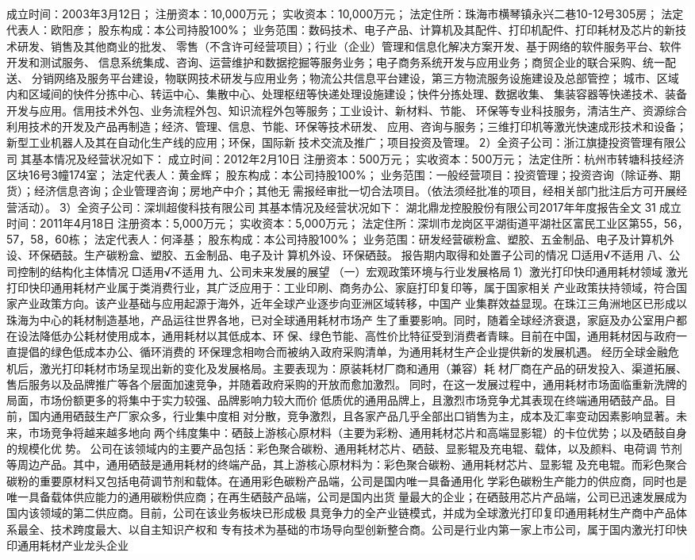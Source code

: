 成立时间：2003年3月12日；
注册资本：10,000万元；
实收资本：10,000万元；
法定住所：珠海市横琴镇永兴二巷10-12号305房；
法定代表人：欧阳彦；
股东构成：本公司持股100%；
业务范围：数码技术、电子产品、计算机及其配件、打印机配件、打印耗材及芯片的新技术研发、销售及其他商业的批发、
零售（不含许可经营项目）；行业（企业）管理和信息化解决方案开发、基于网络的软件服务平台、软件开发和测试服务、
信息系统集成、咨询、运营维护和数据挖掘等服务业务；电子商务系统开发与应用业务；商贸企业的联合采购、统一配送、
分销网络及服务平台建设，物联网技术研发与应用业务；物流公共信息平台建设，第三方物流服务设施建设及总部管控；
城市、区域内和区域间的快件分拣中心、转运中心、集散中心、处理枢纽等快递处理设施建设；快件分拣处理、数据收集、
集装容器等快递技术、装备开发与应用。信用技术外包、业务流程外包、知识流程外包等服务；工业设计、新材料、节能、
环保等专业科技服务，清洁生产、资源综合利用技术的开发及产品再制造；经济、管理、信息、节能、环保等技术研发、
应用、咨询与服务；三维打印机等激光快速成形技术和设备；新型工业机器人及其在自动化生产线的应用；环保，国际新
技术交流及推广；项目投资及管理。
2）全资子公司：浙江旗捷投资管理有限公司
其基本情况及经营状况如下：
成立时间：2012年2月10日
注册资本：500万元；
实收资本：500万元；
法定住所：杭州市转塘科技经济区块16号3幢174室；
法定代表人：黄金辉；
股东构成：本公司持股100%；
业务范围：一般经营项目：投资管理；投资咨询（除证券、期货）；经济信息咨询；企业管理咨询；房地产中介；其他无
需报经审批一切合法项目。（依法须经批准的项目，经相关部门批注后方可开展经营活动）。
3）全资子公司：深圳超俊科技有限公司
其基本情况及经营状况如下：
湖北鼎龙控股股份有限公司2017年年度报告全文
31
成立时间：2011年4月18日
注册资本：5,000万元；
实收资本：5,000万元；
法定住所：深圳市龙岗区平湖街道平湖社区富民工业区第55，56，57，58，60栋；
法定代表人：何泽基；
股东构成：本公司持股100%；
业务范围：研发经营碳粉盒、塑胶、五金制品、电子及计算机外设、环保硒鼓。生产碳粉盒、塑胶、五金制品、电子及计
算机外设、环保硒鼓。
报告期内取得和处置子公司的情况
□适用√不适用
八、公司控制的结构化主体情况
□适用√不适用
九、公司未来发展的展望
（一）宏观政策环境与行业发展格局
1）激光打印快印通用耗材领域
激光打印快印通用耗材产业属于类消费行业，其广泛应用于：工业印刷、商务办公、家庭打印复印等，属于国家相关
产业政策扶持领域，符合国家产业政策方向。该产业基础与应用起源于海外，近年全球产业逐步向亚洲区域转移，中国产
业集群效益显现。在珠江三角洲地区已形成以珠海为中心的耗材制造基地，产品运往世界各地，已对全球通用耗材市场产
生了重要影响。同时，随着全球经济衰退，家庭及办公室用户都在设法降低办公耗材使用成本，通用耗材以其低成本、环
保、绿色节能、高性价比特征受到消费者青睐。目前在中国，通用耗材因与政府一直提倡的绿色低成本办公、循环消费的
环保理念相吻合而被纳入政府采购清单，为通用耗材生产企业提供新的发展机遇。
经历全球金融危机后，激光打印耗材市场呈现出新的变化及发展格局。主要表现为：原装耗材厂商和通用（兼容）耗
材厂商在产品的研发投入、渠道拓展、售后服务以及品牌推广等各个层面加速竞争，并随着政府采购的开放而愈加激烈。
同时，在这一发展过程中，通用耗材市场面临重新洗牌的局面，市场份额更多的将集中于实力较强、品牌影响力较大而价
低质优的通用品牌上，且激烈市场竞争尤其表现在终端通用硒鼓产品。目前，国内通用硒鼓生产厂家众多，行业集中度相
对分散，竞争激烈，且各家产品几乎全部出口销售为主，成本及汇率变动因素影响显著。未来，市场竞争将越来越多地向
两个纬度集中：硒鼓上游核心原材料（主要为彩粉、通用耗材芯片和高端显影辊）的卡位优势；以及硒鼓自身的规模化优
势。
公司在该领域内的主要产品包括：彩色聚合碳粉、通用耗材芯片、硒鼓、显影辊及充电辊、载体，以及颜料、电荷调
节剂等周边产品。其中，通用硒鼓是通用耗材的终端产品，其上游核心原材料为：彩色聚合碳粉、通用耗材芯片、显影辊
及充电辊。而彩色聚合碳粉的重要原材料又包括电荷调节剂和载体。在通用彩色碳粉产品端，公司是国内唯一具备通用化
学彩色碳粉生产能力的供应商，同时也是唯一具备载体供应能力的通用碳粉供应商；在再生硒鼓产品端，公司是国内出货
量最大的企业；在硒鼓用芯片产品端，公司已迅速发展成为国内该领域的第二供应商。目前，公司在该业务板块已形成极
具竞争力的全产业链模式，并成为全球激光打印复印通用耗材生产商中产品体系最全、技术跨度最大、以自主知识产权和
专有技术为基础的市场导向型创新整合商。公司是行业内第一家上市公司，属于国内激光打印快印通用耗材产业龙头企业